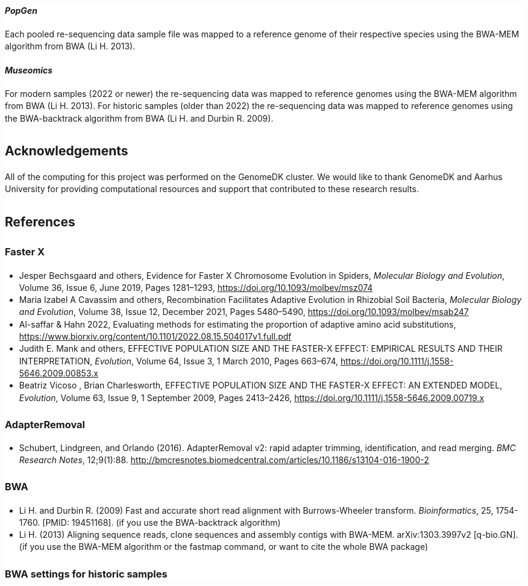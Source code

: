 #### ***PopGen***

Each pooled re-sequencing data sample file was mapped to a reference genome of their respective species using the BWA-MEM algorithm from BWA (Li H. 2013).

#### ***Museomics***

For modern samples (2022 or newer) the re-sequencing data was mapped to reference genomes using the BWA-MEM algorithm from BWA (Li H. 2013).
For historic samples (older than 2022) the re-sequencing data was mapped to reference genomes using the BWA-backtrack algorithm from BWA (Li H. and Durbin R. 2009).

## **Acknowledgements**

All of the computing for this project was performed on the GenomeDK cluster. We would like to thank GenomeDK and Aarhus University for providing computational resources and support that contributed to these research results.

## **References**

### Faster X

- Jesper Bechsgaard and others, Evidence for Faster X Chromosome Evolution in Spiders, *Molecular Biology and Evolution*, Volume 36, Issue 6, June 2019, Pages 1281–1293, <https://doi.org/10.1093/molbev/msz074>
- Maria Izabel A Cavassim and others, Recombination Facilitates Adaptive Evolution in Rhizobial Soil Bacteria, *Molecular Biology and Evolution*, Volume 38, Issue 12, December 2021, Pages 5480–5490, <https://doi.org/10.1093/molbev/msab247>
- Al-saffar & Hahn 2022, Evaluating methods for estimating the proportion of adaptive amino acid substitutions, <https://www.biorxiv.org/content/10.1101/2022.08.15.504017v1.full.pdf>
- Judith E. Mank and others, EFFECTIVE POPULATION SIZE AND THE FASTER-X EFFECT: EMPIRICAL RESULTS AND THEIR INTERPRETATION, *Evolution*,  Volume 64, Issue 3, 1 March 2010, Pages 663–674, <https://doi.org/10.1111/j.1558-5646.2009.00853.x>
- Beatriz Vicoso , Brian Charlesworth, EFFECTIVE POPULATION SIZE AND THE FASTER-X EFFECT: AN EXTENDED MODEL, *Evolution*, Volume 63, Issue 9, 1 September 2009, Pages 2413–2426, <https://doi.org/10.1111/j.1558-5646.2009.00719.x>

### AdapterRemoval

- Schubert, Lindgreen, and Orlando (2016). AdapterRemoval v2: rapid adapter trimming, identification, and read merging. *BMC Research Notes*, 12;9(1):88. <http://bmcresnotes.biomedcentral.com/articles/10.1186/s13104-016-1900-2>

### BWA

- Li H. and Durbin R. (2009) Fast and accurate short read alignment with Burrows-Wheeler transform. *Bioinformatics*, 25, 1754-1760. [PMID: 19451168]. (if you use the BWA-backtrack algorithm)
- Li H. (2013) Aligning sequence reads, clone sequences and assembly contigs with BWA-MEM. arXiv:1303.3997v2 [q-bio.GN]. (if you use the BWA-MEM algorithm or the fastmap command, or want to cite the whole BWA package)

### BWA settings for historic samples
